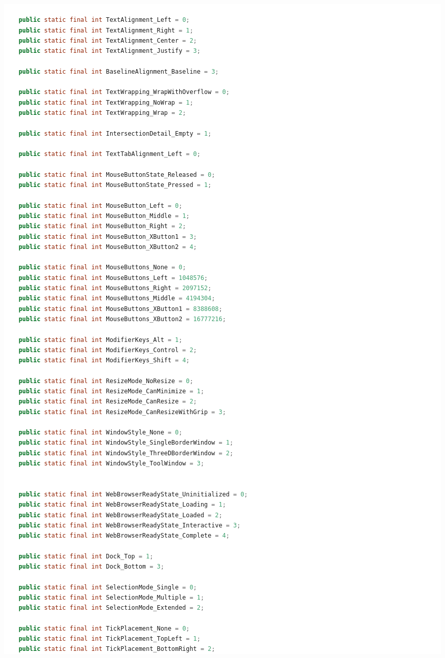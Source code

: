 ```java
	
	public static final int TextAlignment_Left = 0;
	public static final int TextAlignment_Right = 1;
	public static final int TextAlignment_Center = 2;
	public static final int TextAlignment_Justify = 3;
	
	public static final int BaselineAlignment_Baseline = 3;
	
	public static final int TextWrapping_WrapWithOverflow = 0;
	public static final int TextWrapping_NoWrap = 1;
	public static final int TextWrapping_Wrap = 2;
		
	public static final int IntersectionDetail_Empty = 1;
	
	public static final int TextTabAlignment_Left = 0;
	
	public static final int MouseButtonState_Released = 0;
	public static final int MouseButtonState_Pressed = 1;
	
	public static final int MouseButton_Left = 0;
	public static final int MouseButton_Middle = 1;
	public static final int MouseButton_Right = 2;
	public static final int MouseButton_XButton1 = 3;
	public static final int MouseButton_XButton2 = 4;
	
	public static final int MouseButtons_None = 0;
	public static final int MouseButtons_Left = 1048576;
	public static final int MouseButtons_Right = 2097152;
	public static final int MouseButtons_Middle = 4194304;
	public static final int MouseButtons_XButton1 = 8388608;
	public static final int MouseButtons_XButton2 = 16777216;
	
	public static final int ModifierKeys_Alt = 1;
	public static final int ModifierKeys_Control = 2;
	public static final int ModifierKeys_Shift = 4;
	
	public static final int ResizeMode_NoResize = 0;
	public static final int ResizeMode_CanMinimize = 1;
	public static final int ResizeMode_CanResize = 2;
	public static final int ResizeMode_CanResizeWithGrip = 3;
	
	public static final int WindowStyle_None = 0;
	public static final int WindowStyle_SingleBorderWindow = 1;
	public static final int WindowStyle_ThreeDBorderWindow = 2;
	public static final int WindowStyle_ToolWindow = 3;
	

	public static final int WebBrowserReadyState_Uninitialized = 0;
	public static final int WebBrowserReadyState_Loading = 1;
	public static final int WebBrowserReadyState_Loaded = 2;
	public static final int WebBrowserReadyState_Interactive = 3;
	public static final int WebBrowserReadyState_Complete = 4;
	
	public static final int Dock_Top = 1;
	public static final int Dock_Bottom = 3;

	public static final int SelectionMode_Single = 0;
	public static final int SelectionMode_Multiple = 1;
	public static final int SelectionMode_Extended = 2;
	
	public static final int TickPlacement_None = 0;
    public static final int TickPlacement_TopLeft = 1;
    public static final int TickPlacement_BottomRight = 2;
```